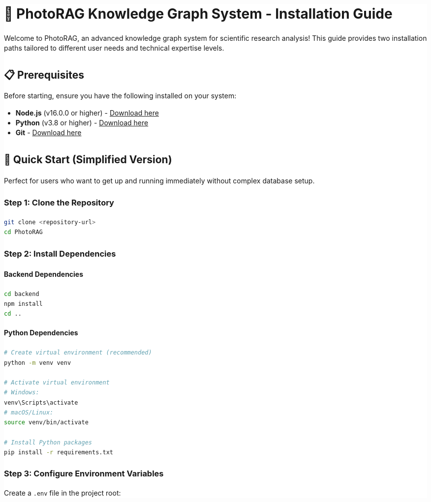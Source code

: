# 🧠 PhotoRAG Knowledge Graph System - Installation Guide

Welcome to PhotoRAG, an advanced knowledge graph system for scientific research analysis! This guide provides two installation paths tailored to different user needs and technical expertise levels.

## 📋 Prerequisites

Before starting, ensure you have the following installed on your system:

- **Node.js** (v16.0.0 or higher) - [Download here](https://nodejs.org/)
- **Python** (v3.8 or higher) - [Download here](https://python.org/)
- **Git** - [Download here](https://git-scm.com/)

## 🚀 Quick Start (Simplified Version)

Perfect for users who want to get up and running immediately without complex database setup.

### Step 1: Clone the Repository
```bash
git clone <repository-url>
cd PhotoRAG
```

### Step 2: Install Dependencies

#### Backend Dependencies
```bash
cd backend
npm install
cd ..
```

#### Python Dependencies
```bash
# Create virtual environment (recommended)
python -m venv venv

# Activate virtual environment
# Windows:
venv\Scripts\activate
# macOS/Linux:
source venv/bin/activate

# Install Python packages
pip install -r requirements.txt
```

### Step 3: Configure Environment Variables

Create a `.env` file in the project root:
